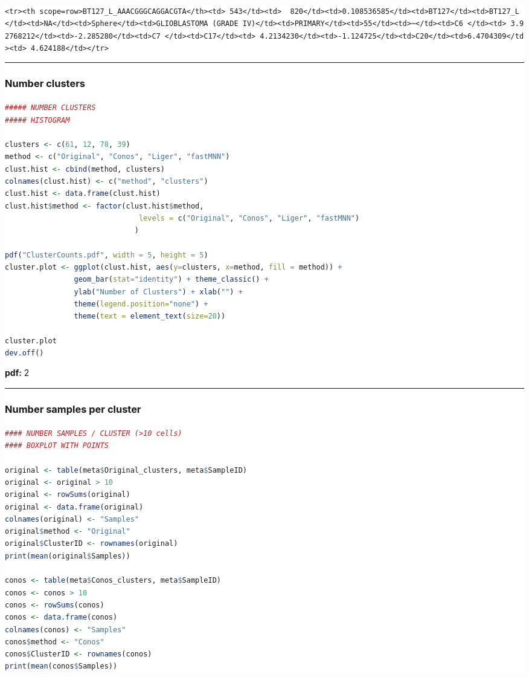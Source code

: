 	<tr><th scope=row>BT127_L_AAACGGGCAGGACGTA</th><td> 543</td><td>  820</td><td>0.108536585</td><td>BT127</td><td>BT127_L</td><td>NA</td><td>Sphere</td><td>GLIOBLASTOMA (GRADE IV)</td><td>PRIMARY</td><td>55</td><td>⋯</td><td>C6 </td><td> 3.92768212</td><td>-2.285280</td><td>C7 </td><td>C17</td><td> 4.2134230</td><td>-1.124725</td><td>C20</td><td>6.4704309</td><td> 4.624188</td></tr>
</tbody>
</table>



---
### Number clusters


```R
##### NUMBER CLUSTERS
##### HISTOGRAM

clusters <- c(61, 12, 78, 39)
method <- c("Original", "Conos", "Liger", "fastMNN")
clust.hist <- cbind(method, clusters)
colnames(clust.hist) <- c("method", "clusters")
clust.hist <- data.frame(clust.hist)
clust.hist$method <- factor(clust.hist$method, 
                               levels = c("Original", "Conos", "Liger", "fastMNN")
                              )

pdf("ClusterCounts.pdf", width = 5, height = 5)
cluster.plot <- ggplot(clust.hist, aes(y=clusters, x=method, fill = method)) +
                geom_bar(stat="identity") + theme_classic() +
                ylab("Number of Clusters") + xlab("") +
                theme(legend.position="none") +
                theme(text = element_text(size=20))

cluster.plot
dev.off()
```


<strong>pdf:</strong> 2


---
### Number samples per cluster


```R
#### NUMBER SAMPLES / CLUSTER (>10 cells) 
#### BOXPLOT WITH POINTS

original <- table(meta$Original_clusters, meta$SampleID)
original <- original > 10
original <- rowSums(original)
original <- data.frame(original)
colnames(original) <- "Samples"
original$method <- "Original"
original$ClusterID <- rownames(original)
print(mean(original$Samples))

conos <- table(meta$Conos_clusters, meta$SampleID)
conos <- conos > 10
conos <- rowSums(conos)
conos <- data.frame(conos)
colnames(conos) <- "Samples"
conos$method <- "Conos"
conos$ClusterID <- rownames(conos)
print(mean(conos$Samples))

```